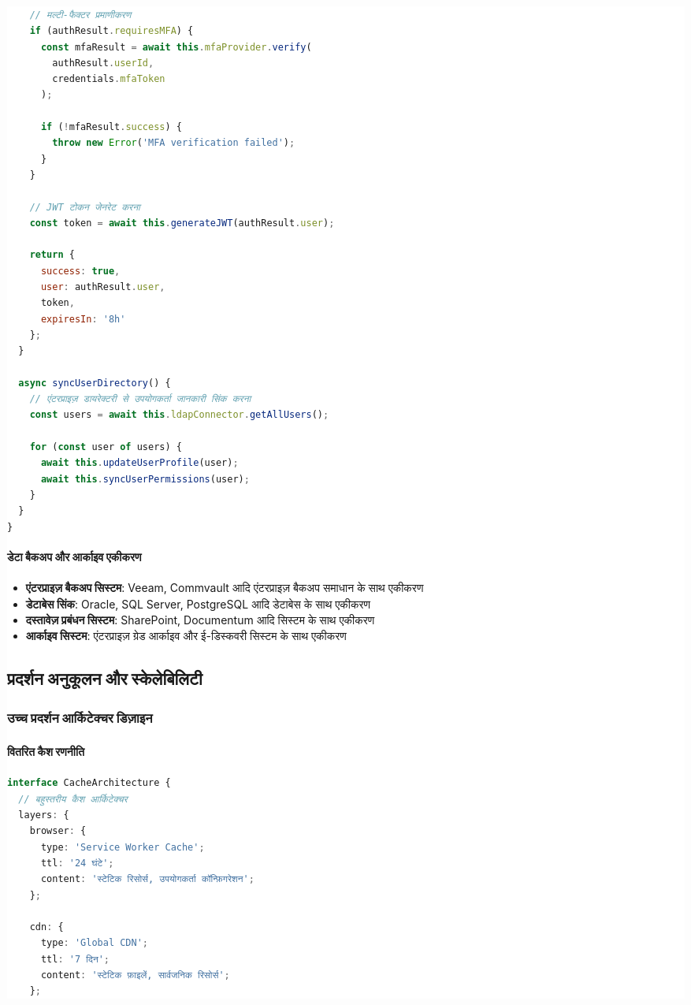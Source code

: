 ```javascript
    // मल्टी-फैक्टर प्रमाणीकरण
    if (authResult.requiresMFA) {
      const mfaResult = await this.mfaProvider.verify(
        authResult.userId,
        credentials.mfaToken
      );

      if (!mfaResult.success) {
        throw new Error('MFA verification failed');
      }
    }

    // JWT टोकन जेनरेट करना
    const token = await this.generateJWT(authResult.user);

    return {
      success: true,
      user: authResult.user,
      token,
      expiresIn: '8h'
    };
  }

  async syncUserDirectory() {
    // एंटरप्राइज़ डायरेक्टरी से उपयोगकर्ता जानकारी सिंक करना
    const users = await this.ldapConnector.getAllUsers();

    for (const user of users) {
      await this.updateUserProfile(user);
      await this.syncUserPermissions(user);
    }
  }
}
```

#### डेटा बैकअप और आर्काइव एकीकरण
- **एंटरप्राइज़ बैकअप सिस्टम**: Veeam, Commvault आदि एंटरप्राइज़ बैकअप समाधान के साथ एकीकरण
- **डेटाबेस सिंक**: Oracle, SQL Server, PostgreSQL आदि डेटाबेस के साथ एकीकरण
- **दस्तावेज़ प्रबंधन सिस्टम**: SharePoint, Documentum आदि सिस्टम के साथ एकीकरण
- **आर्काइव सिस्टम**: एंटरप्राइज़ ग्रेड आर्काइव और ई-डिस्कवरी सिस्टम के साथ एकीकरण

## प्रदर्शन अनुकूलन और स्केलेबिलिटी

### उच्च प्रदर्शन आर्किटेक्चर डिज़ाइन

#### वितरित कैश रणनीति
```typescript
interface CacheArchitecture {
  // बहुस्तरीय कैश आर्किटेक्चर
  layers: {
    browser: {
      type: 'Service Worker Cache';
      ttl: '24 घंटे';
      content: 'स्टेटिक रिसोर्स, उपयोगकर्ता कॉन्फ़िगरेशन';
    };

    cdn: {
      type: 'Global CDN';
      ttl: '7 दिन';
      content: 'स्टेटिक फ़ाइलें, सार्वजनिक रिसोर्स';
    };

```